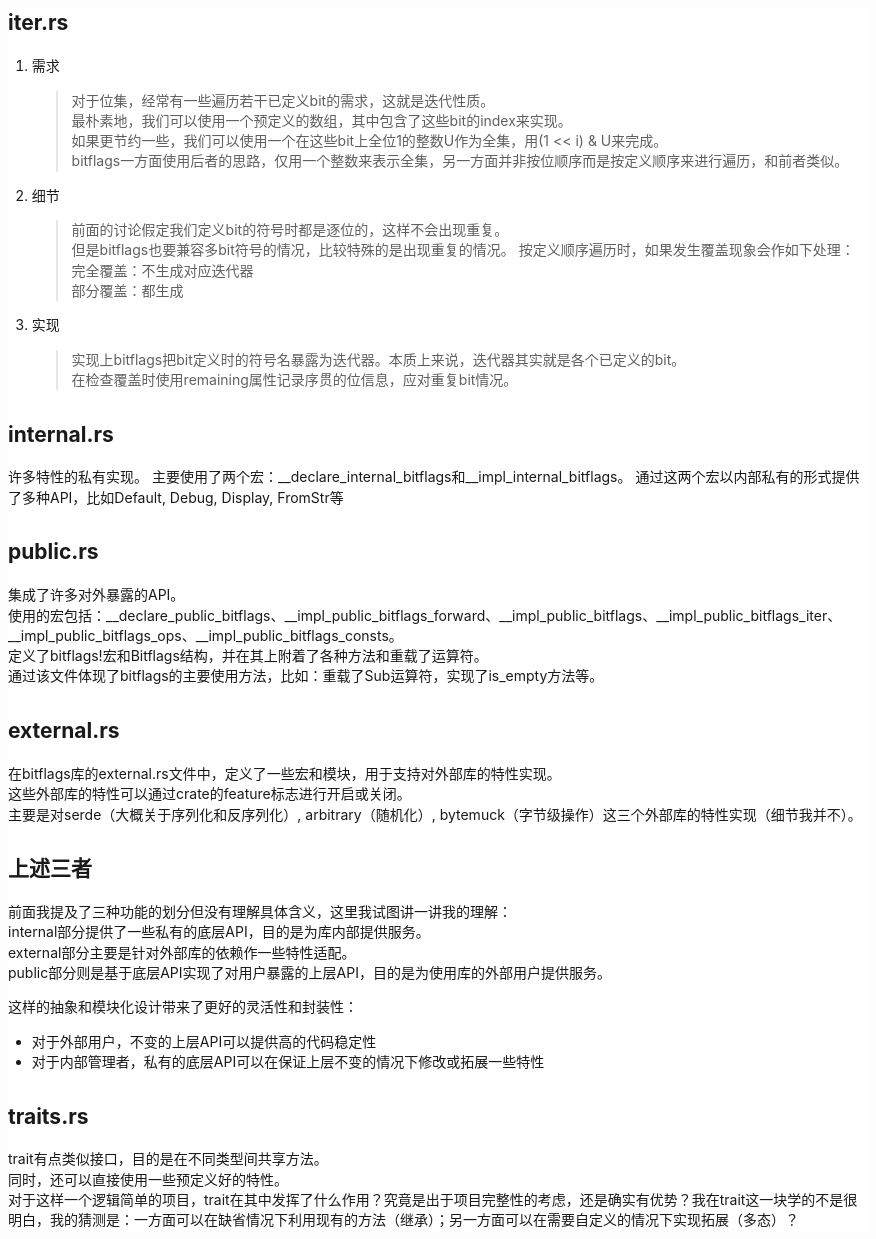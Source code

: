 ## iter.rs
1. 需求
    > 对于位集，经常有一些遍历若干已定义bit的需求，这就是迭代性质。  
    > 最朴素地，我们可以使用一个预定义的数组，其中包含了这些bit的index来实现。  
    > 如果更节约一些，我们可以使用一个在这些bit上全位1的整数U作为全集，用\(1 << i\) & U来完成。  
    > bitflags一方面使用后者的思路，仅用一个整数来表示全集，另一方面并非按位顺序而是按定义顺序来进行遍历，和前者类似。
2. 细节
    > 前面的讨论假定我们定义bit的符号时都是逐位的，这样不会出现重复。  
    > 但是bitflags也要兼容多bit符号的情况，比较特殊的是出现重复的情况。
    > 按定义顺序遍历时，如果发生覆盖现象会作如下处理：  
    > 完全覆盖：不生成对应迭代器  
    > 部分覆盖：都生成
3. 实现
    > 实现上bitflags把bit定义时的符号名暴露为迭代器。本质上来说，迭代器其实就是各个已定义的bit。  
    > 在检查覆盖时使用remaining属性记录序贯的位信息，应对重复bit情况。

## internal.rs
许多特性的私有实现。
主要使用了两个宏：\_\_declare\_internal\_bitflags和\_\_impl\_internal\_bitflags。
通过这两个宏以内部私有的形式提供了多种API，比如Default, Debug, Display, FromStr等

## public.rs
集成了许多对外暴露的API。  
使用的宏包括：__declare_public_bitflags、__impl_public_bitflags_forward、__impl_public_bitflags、__impl_public_bitflags_iter、__impl_public_bitflags_ops、__impl_public_bitflags_consts。  
定义了bitflags!宏和Bitflags结构，并在其上附着了各种方法和重载了运算符。  
通过该文件体现了bitflags的主要使用方法，比如：重载了Sub运算符，实现了is_empty方法等。

## external.rs
在bitflags库的external.rs文件中，定义了一些宏和模块，用于支持对外部库的特性实现。  
这些外部库的特性可以通过crate的feature标志进行开启或关闭。  
主要是对serde（大概关于序列化和反序列化）, arbitrary（随机化）, bytemuck（字节级操作）这三个外部库的特性实现（细节我并不）。  

## 上述三者
前面我提及了三种功能的划分但没有理解具体含义，这里我试图讲一讲我的理解：  
internal部分提供了一些私有的底层API，目的是为库内部提供服务。  
external部分主要是针对外部库的依赖作一些特性适配。  
public部分则是基于底层API实现了对用户暴露的上层API，目的是为使用库的外部用户提供服务。  

这样的抽象和模块化设计带来了更好的灵活性和封装性：  
- 对于外部用户，不变的上层API可以提供高的代码稳定性  
- 对于内部管理者，私有的底层API可以在保证上层不变的情况下修改或拓展一些特性  

## traits.rs
trait有点类似接口，目的是在不同类型间共享方法。  
同时，还可以直接使用一些预定义好的特性。  
对于这样一个逻辑简单的项目，trait在其中发挥了什么作用？究竟是出于项目完整性的考虑，还是确实有优势？我在trait这一块学的不是很明白，我的猜测是：一方面可以在缺省情况下利用现有的方法（继承）；另一方面可以在需要自定义的情况下实现拓展（多态）？
